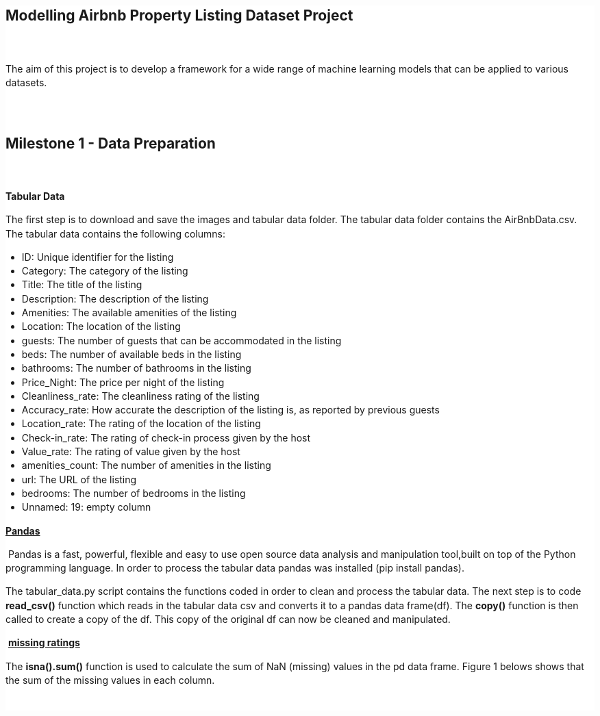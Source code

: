 ## Modelling Airbnb Property Listing Dataset Project
&nbsp;

The aim of this project is to develop a framework for a wide range of machine learning models that can be applied to various datasets.<br />

&nbsp;


## Milestone 1 - Data Preparation
&nbsp;

__Tabular Data__ 

The first step is to download and save the images and tabular data folder. The tabular data folder contains the AirBnbData.csv. The tabular data contains the following columns:

* ID: Unique identifier for the listing
* Category: The category of the listing
* Title: The title of the listing
* Description: The description of the listing
* Amenities: The available amenities of the listing
* Location: The location of the listing
* guests: The number of guests that can be accommodated in the listing
* beds: The number of available beds in the listing
* bathrooms: The number of bathrooms in the listing
* Price_Night: The price per night of the listing
* Cleanliness_rate: The cleanliness rating of the listing
* Accuracy_rate: How accurate the description of the listing is, as reported by previous guests
* Location_rate: The rating of the location of the listing
* Check-in_rate: The rating of check-in process given by the host
* Value_rate: The rating of value given by the host
* amenities_count: The number of amenities in the listing
* url: The URL of the listing
* bedrooms: The number of bedrooms in the listing
* Unnamed: 19: empty column
  
<ins>__Pandas__</ins>

&nbsp;Pandas is a fast, powerful, flexible and easy to use open source data analysis and manipulation tool,built on top of the Python programming language. In order to
process the tabular data pandas was installed (pip install pandas). 

The tabular_data.py script contains the functions coded in order to clean and process the tabular data. The  next step is to code __read_csv()__ function which reads in the tabular data csv and converts it to a pandas data frame(df). The __copy()__ function is then called to create a copy of the df. This copy of the original df can now be cleaned and manipulated. 

&nbsp;<ins>__missing ratings__</ins> 
&nbsp;

The __isna().sum()__ function is used to calculate the sum of NaN (missing) values in the pd data frame. Figure 1 belows shows that the sum of the missing values in each column. 

&nbsp;
